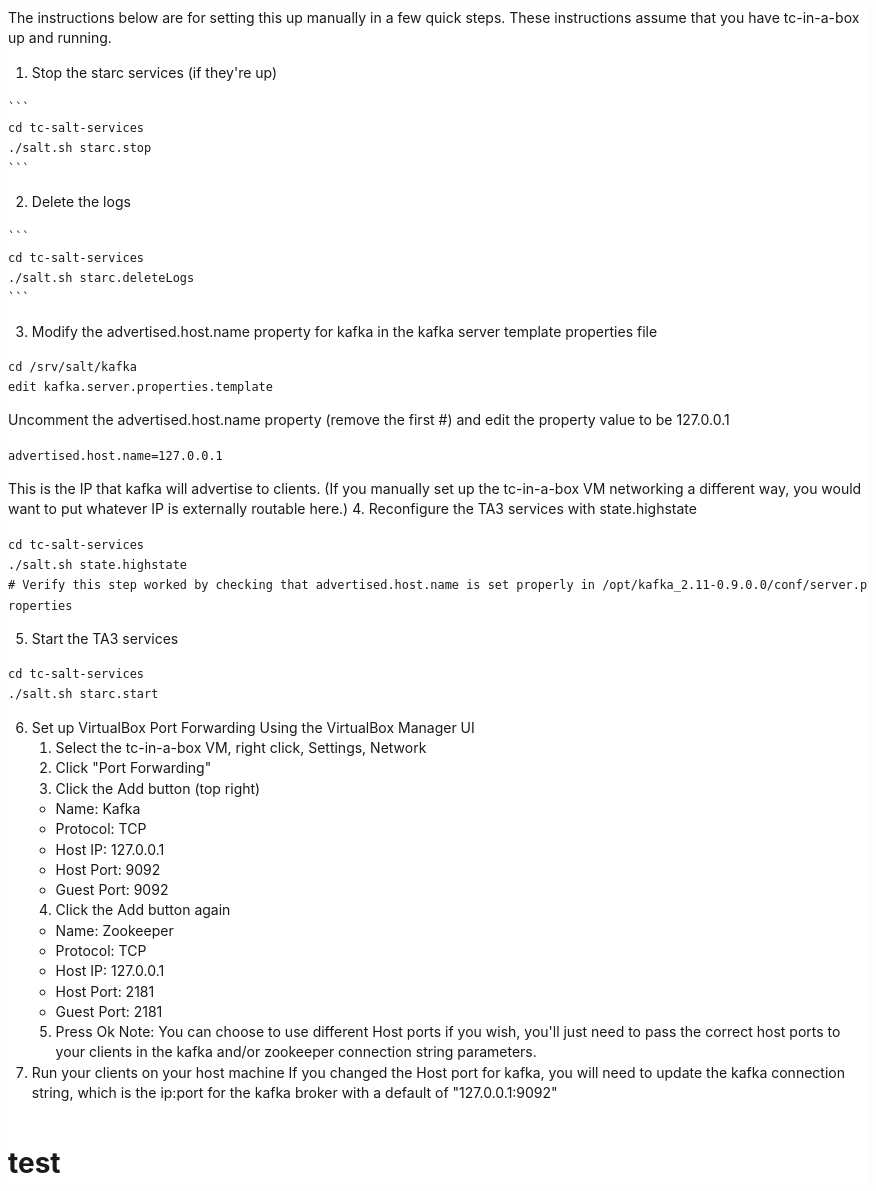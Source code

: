 The instructions below are for setting this up manually in a few quick steps.  These instructions assume that you have tc-in-a-box up and running.

  1. Stop the starc services (if they're up)
   
    ```
    cd tc-salt-services
    ./salt.sh starc.stop
    ```
  2. Delete the logs
    
    ```
    cd tc-salt-services
    ./salt.sh starc.deleteLogs
    ```
  3. Modify the advertised.host.name property for kafka in the kafka server template properties file
   ```
   cd /srv/salt/kafka
   edit kafka.server.properties.template
   ```
   Uncomment the advertised.host.name property (remove the first #) and edit the property value to be 127.0.0.1
   ```
   advertised.host.name=127.0.0.1
   ```
   This is the IP that kafka will advertise to clients. (If you manually set up the tc-in-a-box VM networking a different way, you would want to put whatever IP is externally routable here.)
  4. Reconfigure the TA3 services with state.highstate
   ```
   cd tc-salt-services
   ./salt.sh state.highstate
   # Verify this step worked by checking that advertised.host.name is set properly in /opt/kafka_2.11-0.9.0.0/conf/server.properties
   ```
  5. Start the TA3 services
   ```
   cd tc-salt-services
   ./salt.sh starc.start
   ```
  6. Set up VirtualBox Port Forwarding
    Using the VirtualBox Manager UI
      1. Select the tc-in-a-box VM, right click, Settings, Network
      2. Click "Port Forwarding"
      3. Click the Add button (top right)
        * Name: Kafka
        * Protocol: TCP
        * Host IP: 127.0.0.1
        * Host Port: 9092
        * Guest Port: 9092
      4. Click the Add button again
        * Name: Zookeeper
        * Protocol: TCP
        * Host IP: 127.0.0.1
        * Host Port: 2181
        * Guest Port: 2181
      5. Press Ok
    Note: You can choose to use different Host ports if you wish, you'll just need to pass the correct host ports to your clients in the kafka and/or zookeeper connection string parameters.
  7. Run your clients on your host machine
     If you changed the Host port for kafka, you will need to update the kafka connection string, which is the ip:port for the kafka broker with a default of "127.0.0.1:9092"
  
# test
